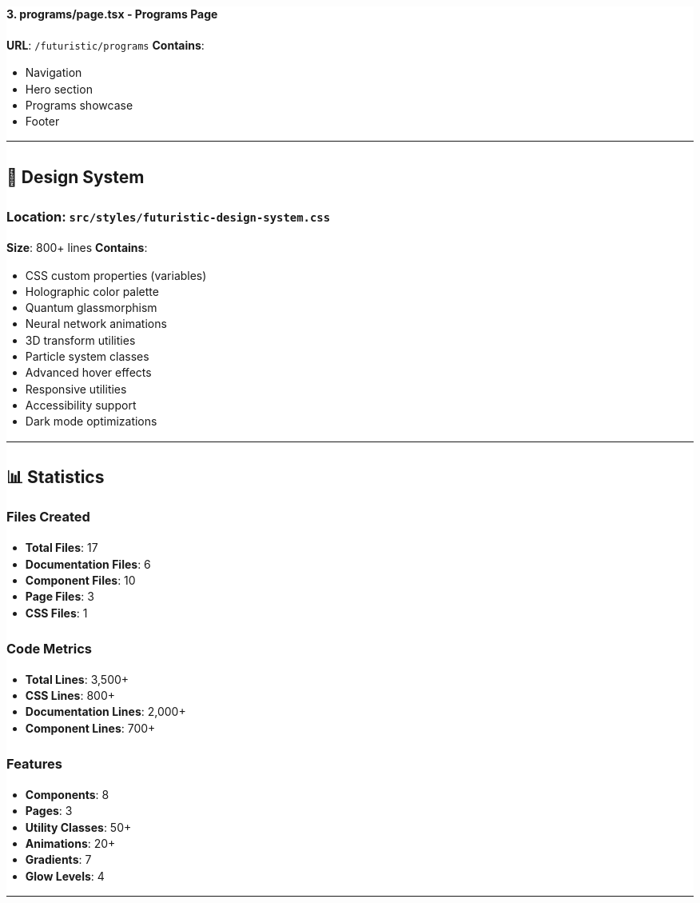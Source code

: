#### 3. **programs/page.tsx** - Programs Page
**URL**: `/futuristic/programs`
**Contains**:
- Navigation
- Hero section
- Programs showcase
- Footer

---

## 🎨 Design System

### Location: `src/styles/futuristic-design-system.css`

**Size**: 800+ lines
**Contains**:
- CSS custom properties (variables)
- Holographic color palette
- Quantum glassmorphism
- Neural network animations
- 3D transform utilities
- Particle system classes
- Advanced hover effects
- Responsive utilities
- Accessibility support
- Dark mode optimizations

---

## 📊 Statistics

### Files Created
- **Total Files**: 17
- **Documentation Files**: 6
- **Component Files**: 10
- **Page Files**: 3
- **CSS Files**: 1

### Code Metrics
- **Total Lines**: 3,500+
- **CSS Lines**: 800+
- **Documentation Lines**: 2,000+
- **Component Lines**: 700+

### Features
- **Components**: 8
- **Pages**: 3
- **Utility Classes**: 50+
- **Animations**: 20+
- **Gradients**: 7
- **Glow Levels**: 4

---